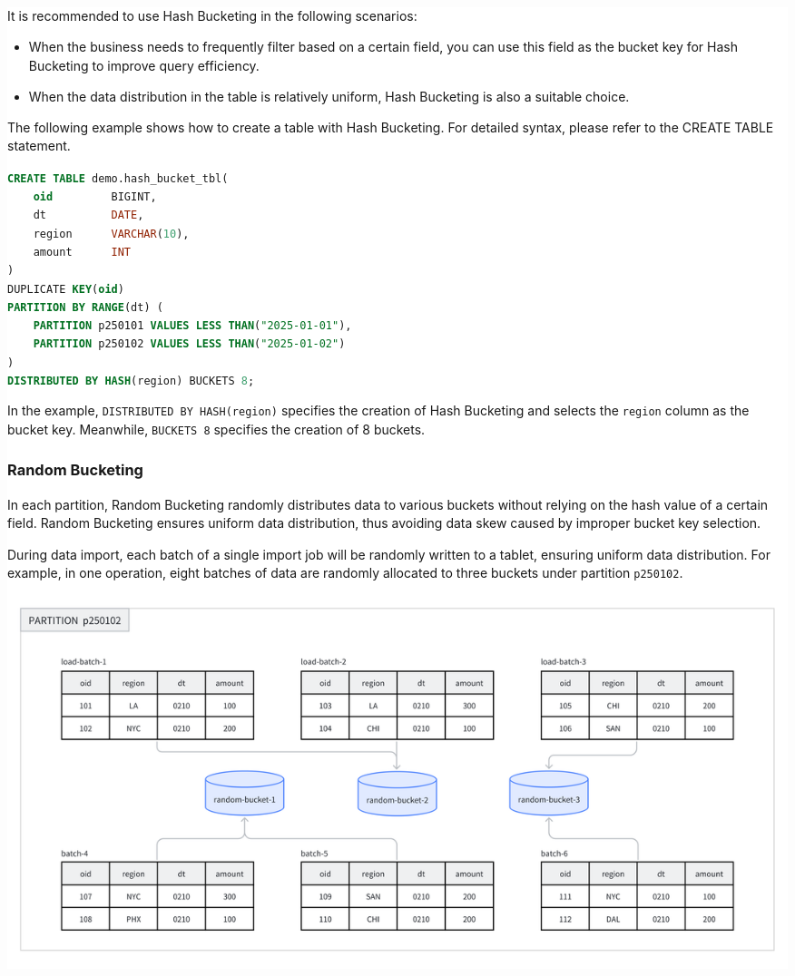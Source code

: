 It is recommended to use Hash Bucketing in the following scenarios:

* When the business needs to frequently filter based on a certain field, you can use this field as the bucket key for Hash Bucketing to improve query efficiency.

* When the data distribution in the table is relatively uniform, Hash Bucketing is also a suitable choice.

The following example shows how to create a table with Hash Bucketing. For detailed syntax, please refer to the CREATE TABLE statement.

```sql
CREATE TABLE demo.hash_bucket_tbl(
    oid         BIGINT,
    dt          DATE,
    region      VARCHAR(10),
    amount      INT
)
DUPLICATE KEY(oid)
PARTITION BY RANGE(dt) (
    PARTITION p250101 VALUES LESS THAN("2025-01-01"),
    PARTITION p250102 VALUES LESS THAN("2025-01-02")
)
DISTRIBUTED BY HASH(region) BUCKETS 8;
```

In the example, `DISTRIBUTED BY HASH(region)` specifies the creation of Hash Bucketing and selects the `region` column as the bucket key. Meanwhile, `BUCKETS 8` specifies the creation of 8 buckets.


### Random Bucketing

In each partition, Random Bucketing randomly distributes data to various buckets without relying on the hash value of a certain field. Random Bucketing ensures uniform data distribution, thus avoiding data skew caused by improper bucket key selection.

During data import, each batch of a single import job will be randomly written to a tablet, ensuring uniform data distribution. For example, in one operation, eight batches of data are randomly allocated to three buckets under partition `p250102`.

![random-bucket](/images/table-desigin/random-bucket.png)
